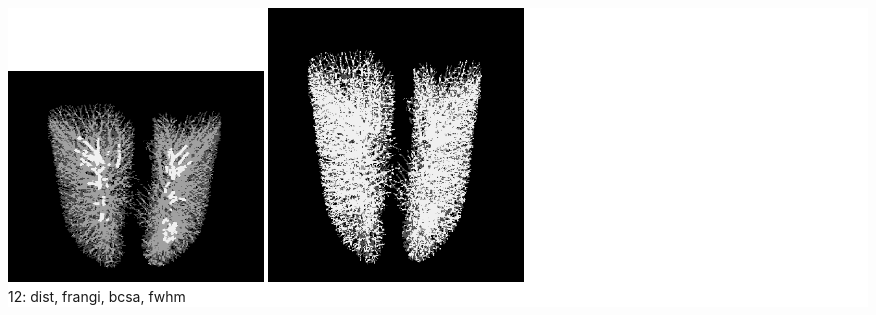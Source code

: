 <img load="lazy" alt="..." src="static/bcsa-mip-11.png" width="256">
<img load="lazy" alt="..." src="static/fwhm-mip-11.png" width="256">
<br>12: dist, frangi, bcsa, fwhm<br>